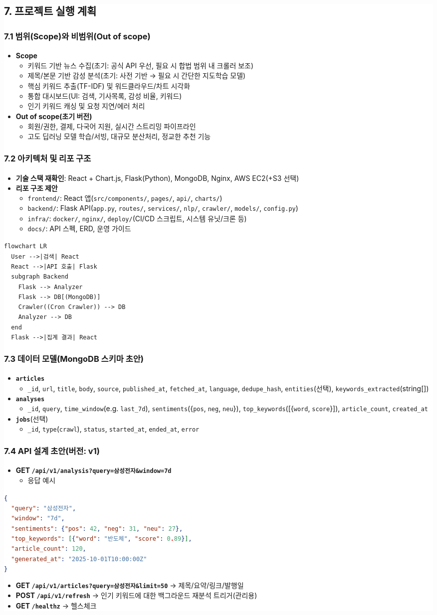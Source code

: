 
## 7. 프로젝트 실행 계획

### 7.1 범위(Scope)와 비범위(Out of scope)
- **Scope**
  - 키워드 기반 뉴스 수집(초기: 공식 API 우선, 필요 시 합법 범위 내 크롤러 보조)
  - 제목/본문 기반 감성 분석(초기: 사전 기반 → 필요 시 간단한 지도학습 모델)
  - 핵심 키워드 추출(TF-IDF) 및 워드클라우드/차트 시각화
  - 통합 대시보드(UI: 검색, 기사목록, 감성 비율, 키워드)
  - 인기 키워드 캐싱 및 요청 지연/에러 처리
- **Out of scope(초기 버전)**
  - 회원/권한, 결제, 다국어 지원, 실시간 스트리밍 파이프라인
  - 고도 딥러닝 모델 학습/서빙, 대규모 분산처리, 정교한 추천 기능

### 7.2 아키텍처 및 리포 구조
- **기술 스택 재확인**: React + Chart.js, Flask(Python), MongoDB, Nginx, AWS EC2(+S3 선택)
- **리포 구조 제안**
  - `frontend/`: React 앱(`src/components/`, `pages/`, `api/`, `charts/`)
  - `backend/`: Flask API(`app.py`, `routes/`, `services/`, `nlp/`, `crawler/`, `models/`, `config.py`)
  - `infra/`: `docker/`, `nginx/`, `deploy/`(CI/CD 스크립트, 시스템 유닛/크론 등)
  - `docs/`: API 스펙, ERD, 운영 가이드

```mermaid
flowchart LR
  User -->|검색| React
  React -->|API 호출| Flask
  subgraph Backend
    Flask --> Analyzer
    Flask --> DB[(MongoDB)]
    Crawler((Cron Crawler)) --> DB
    Analyzer --> DB
  end
  Flask -->|집계 결과| React
```

### 7.3 데이터 모델(MongoDB 스키마 초안)
- **`articles`**
  - `_id`, `url`, `title`, `body`, `source`, `published_at`, `fetched_at`, `language`, `dedupe_hash`, `entities`(선택), `keywords_extracted`(string[])
- **`analyses`**
  - `_id`, `query`, `time_window`(e.g. `last_7d`), `sentiments`({`pos`, `neg`, `neu`}), `top_keywords`([{`word`, `score`}]), `article_count`, `created_at`
- **`jobs`**(선택)
  - `_id`, `type`(`crawl`), `status`, `started_at`, `ended_at`, `error`

### 7.4 API 설계 초안(버전: v1)
- **GET `/api/v1/analysis?query=삼성전자&window=7d`**
  - 응답 예시
```json
{
  "query": "삼성전자",
  "window": "7d",
  "sentiments": {"pos": 42, "neg": 31, "neu": 27},
  "top_keywords": [{"word": "반도체", "score": 0.89}],
  "article_count": 120,
  "generated_at": "2025-10-01T10:00:00Z"
}
```
- **GET `/api/v1/articles?query=삼성전자&limit=50`** → 제목/요약/링크/발행일
- **POST `/api/v1/refresh`** → 인기 키워드에 대한 백그라운드 재분석 트리거(관리용)
- **GET `/healthz`** → 헬스체크
